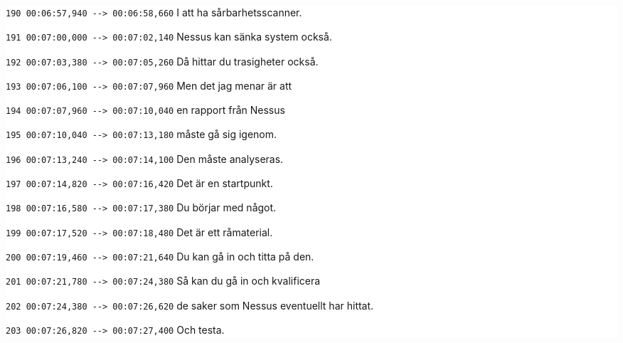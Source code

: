 
`190 00:06:57,940 --> 00:06:58,660`
I att ha sårbarhetsscanner.



`191 00:07:00,000 --> 00:07:02,140`
Nessus kan sänka system också.



`192 00:07:03,380 --> 00:07:05,260`
Då hittar du trasigheter också.



`193 00:07:06,100 --> 00:07:07,960`
Men det jag menar är att



`194 00:07:07,960 --> 00:07:10,040`
en rapport från Nessus



`195 00:07:10,040 --> 00:07:13,180`
måste gå sig igenom.



`196 00:07:13,240 --> 00:07:14,100`
Den måste analyseras.



`197 00:07:14,820 --> 00:07:16,420`
Det är en startpunkt.



`198 00:07:16,580 --> 00:07:17,380`
Du börjar med något.



`199 00:07:17,520 --> 00:07:18,480`
Det är ett råmaterial.



`200 00:07:19,460 --> 00:07:21,640`
Du kan gå in och titta på den.



`201 00:07:21,780 --> 00:07:24,380`
Så kan du gå in och kvalificera



`202 00:07:24,380 --> 00:07:26,620`
de saker som Nessus eventuellt har hittat.



`203 00:07:26,820 --> 00:07:27,400`
Och testa.

